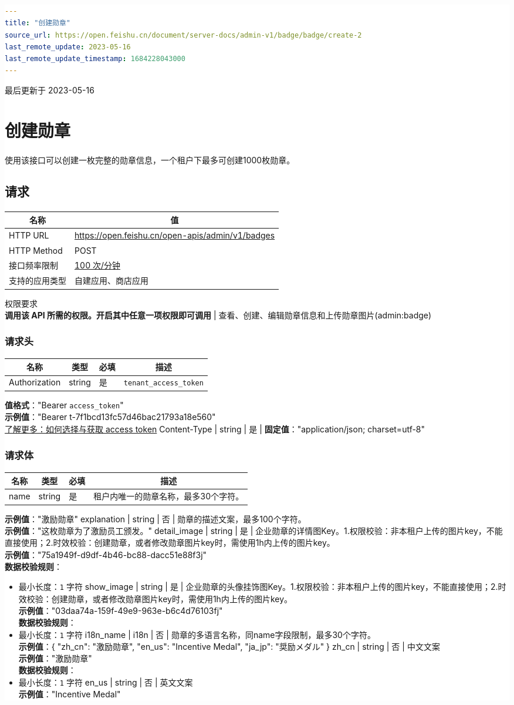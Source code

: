 ```yaml
---
title: "创建勋章"
source_url: https://open.feishu.cn/document/server-docs/admin-v1/badge/badge/create-2
last_remote_update: 2023-05-16
last_remote_update_timestamp: 1684228043000
---
```

最后更新于 2023-05-16

# 创建勋章

使用该接口可以创建一枚完整的勋章信息，一个租户下最多可创建1000枚勋章。

## 请求
名称 | 值
---|---
HTTP URL | https://open.feishu.cn/open-apis/admin/v1/badges
HTTP Method | POST
接口频率限制 | [100 次/分钟](https://open.feishu.cn/document/ukTMukTMukTM/uUzN04SN3QjL1cDN)
支持的应用类型 | 自建应用、商店应用
权限要求  
            **调用该 API 所需的权限。开启其中任意一项权限即可调用** | 查看、创建、编辑勋章信息和上传勋章图片(admin:badge)

### 请求头

名称 | 类型 | 必填 | 描述
--- | --- | --- | ---
Authorization | string | 是 | `tenant_access_token`  
**值格式**："Bearer `access_token`"  
**示例值**："Bearer t-7f1bcd13fc57d46bac21793a18e560"  
[了解更多：如何选择与获取 access token](https://open.feishu.cn/document/uAjLw4CM/ugTN1YjL4UTN24CO1UjN/trouble-shooting/how-to-choose-which-type-of-token-to-use)
Content-Type | string | 是 | **固定值**："application/json; charset=utf-8"

### 请求体

名称 | 类型 | 必填 | 描述
--- | --- | --- | ---
name | string | 是 | 租户内唯一的勋章名称，最多30个字符。  
**示例值**："激励勋章"
explanation | string | 否 | 勋章的描述文案，最多100个字符。  
**示例值**："这枚勋章为了激励员工颁发。"
detail_image | string | 是 | 企业勋章的详情图Key。1.权限校验：非本租户上传的图片key，不能直接使用；2.时效校验：创建勋章，或者修改勋章图片key时，需使用1h内上传的图片key。  
**示例值**："75a1949f-d9df-4b46-bc88-dacc51e88f3j"  
**数据校验规则**：  
- 最小长度：`1` 字符
show_image | string | 是 | 企业勋章的头像挂饰图Key。1.权限校验：非本租户上传的图片key，不能直接使用；2.时效校验：创建勋章，或者修改勋章图片key时，需使用1h内上传的图片key。  
**示例值**："03daa74a-159f-49e9-963e-b6c4d76103fj"  
**数据校验规则**：  
- 最小长度：`1` 字符
i18n_name | i18n | 否 | 勋章的多语言名称，同name字段限制，最多30个字符。  
**示例值**：{         "zh_cn": "激励勋章",         "en_us": "Incentive Medal",         "ja_jp": "奨励メダル"     }
zh_cn | string | 否 | 中文文案  
**示例值**："激励勋章"  
**数据校验规则**：  
- 最小长度：`1` 字符
en_us | string | 否 | 英文文案  
**示例值**："Incentive Medal"  